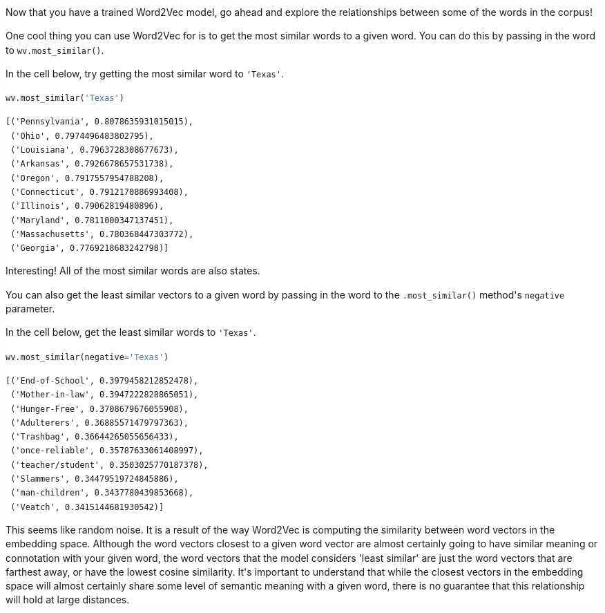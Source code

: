 Now that you have a trained Word2Vec model, go ahead and explore the relationships between some of the words in the corpus! 

One cool thing you can use Word2Vec for is to get the most similar words to a given word. You can do this by passing in the word to `wv.most_similar()`. 

In the cell below, try getting the most similar word to `'Texas'`.


```python
wv.most_similar('Texas')
```




    [('Pennsylvania', 0.8078635931015015),
     ('Ohio', 0.7974496483802795),
     ('Louisiana', 0.7963728308677673),
     ('Arkansas', 0.7926678657531738),
     ('Oregon', 0.7917557954788208),
     ('Connecticut', 0.7912170886993408),
     ('Illinois', 0.79062819480896),
     ('Maryland', 0.7811000347137451),
     ('Massachusetts', 0.780368447303772),
     ('Georgia', 0.7769218683242798)]



Interesting! All of the most similar words are also states. 

You can also get the least similar vectors to a given word by passing in the word to the `.most_similar()` method's `negative` parameter. 

In the cell below, get the least similar words to `'Texas'`.


```python
wv.most_similar(negative='Texas')
```




    [('End-of-School', 0.3979458212852478),
     ('Mother-in-law', 0.3947222828865051),
     ('Hunger-Free', 0.3708679676055908),
     ('Adulterers', 0.36885571479797363),
     ('Trashbag', 0.36644265055656433),
     ('once-reliable', 0.35787633061408997),
     ('teacher/student', 0.3503025770187378),
     ('Slammers', 0.34479519724845886),
     ('man-children', 0.3437780439853668),
     ('Veatch', 0.3415144681930542)]



This seems like random noise. It is a result of the way Word2Vec is computing the similarity between word vectors in the embedding space. Although the word vectors closest to a given word vector are almost certainly going to have similar meaning or connotation with your given word, the word vectors that the model considers 'least similar' are just the word vectors that are farthest away, or have the lowest cosine similarity. It's important to understand that while the closest vectors in the embedding space will almost certainly share some level of semantic meaning with a given word, there is no guarantee that this relationship will hold at large distances. 
